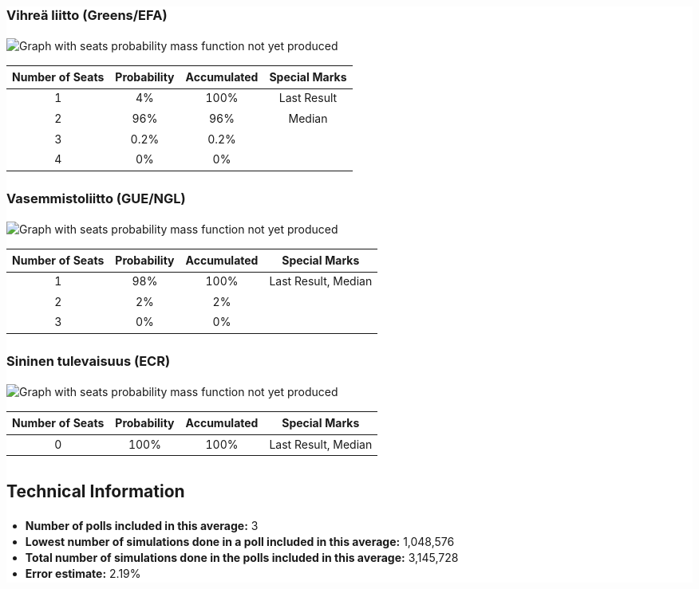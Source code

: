 ### Vihreä liitto (Greens/EFA)

![Graph with seats probability mass function not yet produced](average-2019-05-01-2019-05-01-2019-05-01-2019-05-01-2019-05-01-2019-05-01-2019-05-01-2019-05-01-2019-05-01-2019-05-01-2019-05-01-2019-05-01-2019-05-01-2019-05-01-2019-05-01-2019-05-01-2019-05-01-2019-05-01-2019-05-01-2019-05-01-2019-05-01-2019-05-01-2019-05-01-2019-05-01-2019-05-01-2019-05-01-2019-05-01-2019-05-01-2019-05-01-2019-05-01-2019-05-01-coalitions-seats-pmf-vihr.png "Seats Probability Mass Function")

| Number of Seats | Probability | Accumulated | Special Marks |
|:---------------:|:-----------:|:-----------:|:-------------:|
| 1 | 4% | 100% | Last Result |
| 2 | 96% | 96% | Median |
| 3 | 0.2% | 0.2% |  |
| 4 | 0% | 0% |  |

### Vasemmistoliitto (GUE/NGL)

![Graph with seats probability mass function not yet produced](average-2019-05-01-2019-05-01-2019-05-01-2019-05-01-2019-05-01-2019-05-01-2019-05-01-2019-05-01-2019-05-01-2019-05-01-2019-05-01-2019-05-01-2019-05-01-2019-05-01-2019-05-01-2019-05-01-2019-05-01-2019-05-01-2019-05-01-2019-05-01-2019-05-01-2019-05-01-2019-05-01-2019-05-01-2019-05-01-2019-05-01-2019-05-01-2019-05-01-2019-05-01-2019-05-01-2019-05-01-coalitions-seats-pmf-vas.png "Seats Probability Mass Function")

| Number of Seats | Probability | Accumulated | Special Marks |
|:---------------:|:-----------:|:-----------:|:-------------:|
| 1 | 98% | 100% | Last Result, Median |
| 2 | 2% | 2% |  |
| 3 | 0% | 0% |  |

### Sininen tulevaisuus (ECR)

![Graph with seats probability mass function not yet produced](average-2019-05-01-2019-05-01-2019-05-01-2019-05-01-2019-05-01-2019-05-01-2019-05-01-2019-05-01-2019-05-01-2019-05-01-2019-05-01-2019-05-01-2019-05-01-2019-05-01-2019-05-01-2019-05-01-2019-05-01-2019-05-01-2019-05-01-2019-05-01-2019-05-01-2019-05-01-2019-05-01-2019-05-01-2019-05-01-2019-05-01-2019-05-01-2019-05-01-2019-05-01-2019-05-01-2019-05-01-coalitions-seats-pmf-sin.png "Seats Probability Mass Function")

| Number of Seats | Probability | Accumulated | Special Marks |
|:---------------:|:-----------:|:-----------:|:-------------:|
| 0 | 100% | 100% | Last Result, Median |


## Technical Information

+ **Number of polls included in this average:** 3
+ **Lowest number of simulations done in a poll included in this average:** 1,048,576
+ **Total number of simulations done in the polls included in this average:** 3,145,728
+ **Error estimate:** 2.19%
